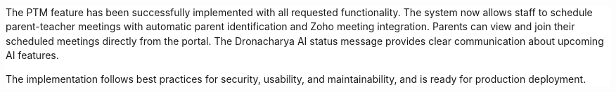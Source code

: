 The PTM feature has been successfully implemented with all requested functionality. The system now allows staff to schedule parent-teacher meetings with automatic parent identification and Zoho meeting integration. Parents can view and join their scheduled meetings directly from the portal. The Dronacharya AI status message provides clear communication about upcoming AI features.

The implementation follows best practices for security, usability, and maintainability, and is ready for production deployment.